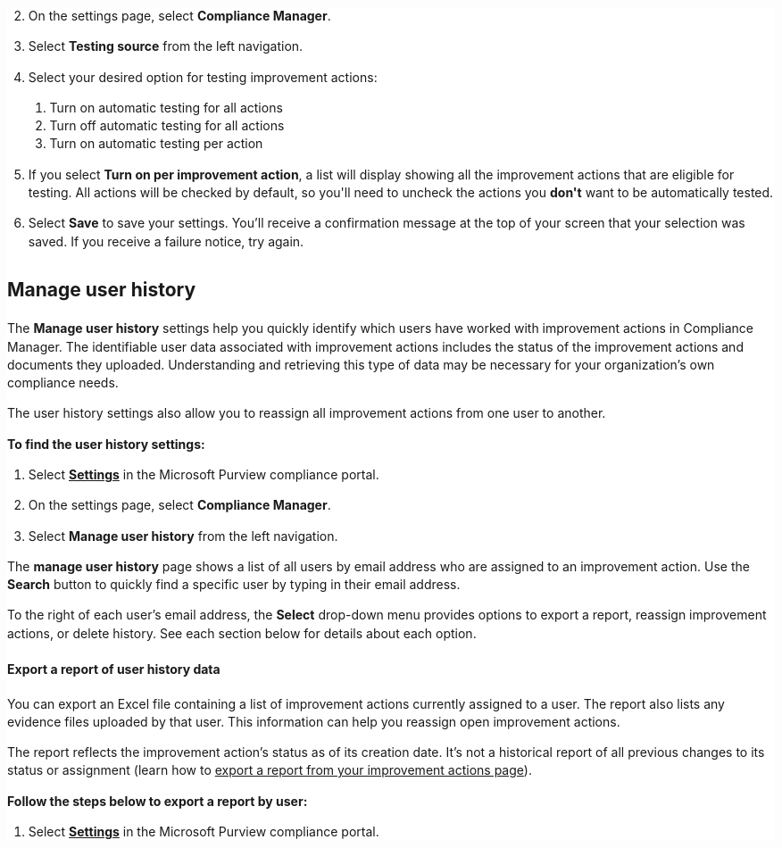 2. On the settings page, select **Compliance Manager**.

3. Select **Testing source** from the left navigation.

4. Select your desired option for testing improvement actions:
    1. Turn on automatic testing for all actions
    1. Turn off automatic testing for all actions
    1. Turn on automatic testing per action

5. If you select **Turn on per improvement action**, a list will display showing all the improvement actions that are eligible for testing. All actions will be checked by default, so you'll need to uncheck the actions you **don't** want to be automatically tested.

6. Select **Save** to save your settings. You’ll receive a confirmation message at the top of your screen that your selection was saved. If you receive a failure notice, try again.

## Manage user history

The **Manage user history** settings help you quickly identify which users have worked with improvement actions in Compliance Manager. The identifiable user data associated with improvement actions includes the status of the improvement actions and  documents they uploaded. Understanding and retrieving this type of data may be necessary for your organization’s own compliance needs.

The user history settings also allow you to reassign all improvement actions from one user to another.

**To find the user history settings:**

1. Select <a href="https://go.microsoft.com/fwlink/p/?linkid=2174201" target="_blank">**Settings**</a> in the Microsoft Purview compliance portal.

2. On the settings page, select **Compliance Manager**.

3. Select **Manage user history** from the left navigation.

The **manage user history** page shows a list of all users by email address who are assigned to an improvement action. Use the **Search** button to quickly find a specific user by typing in their email address.

To the right of each user’s email address, the **Select** drop-down menu provides options to  export a report, reassign improvement actions, or delete history. See each section below for details about each option.

#### Export a report of user history data

You can export an Excel file containing a list of improvement actions currently assigned to a user.  The report also lists any evidence files uploaded by that user. This information can help you reassign open improvement actions.

The report reflects the improvement action’s status as of its creation date. It’s not a historical report of all previous changes to its status or assignment (learn how to [export a report from your improvement actions page](compliance-manager-improvement-actions.md#export-a-report)).

**Follow the steps below to export a report by user:**

1. Select <a href="https://go.microsoft.com/fwlink/p/?linkid=2174201" target="_blank">**Settings**</a> in the Microsoft Purview compliance portal.
